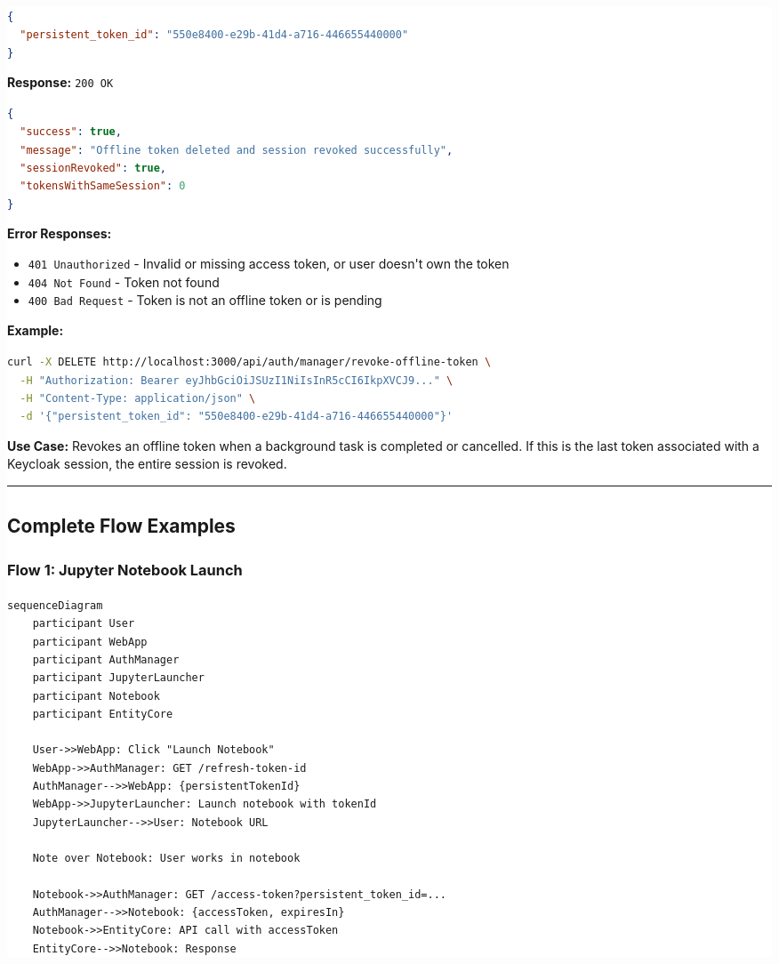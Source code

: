 ```json
{
  "persistent_token_id": "550e8400-e29b-41d4-a716-446655440000"
}
```

**Response:** `200 OK`

```json
{
  "success": true,
  "message": "Offline token deleted and session revoked successfully",
  "sessionRevoked": true,
  "tokensWithSameSession": 0
}
```

**Error Responses:**

- `401 Unauthorized` - Invalid or missing access token, or user doesn't own the token
- `404 Not Found` - Token not found
- `400 Bad Request` - Token is not an offline token or is pending

**Example:**

```bash
curl -X DELETE http://localhost:3000/api/auth/manager/revoke-offline-token \
  -H "Authorization: Bearer eyJhbGciOiJSUzI1NiIsInR5cCI6IkpXVCJ9..." \
  -H "Content-Type: application/json" \
  -d '{"persistent_token_id": "550e8400-e29b-41d4-a716-446655440000"}'
```

**Use Case:**
Revokes an offline token when a background task is completed or cancelled. If this is the last token associated with a Keycloak session, the entire session is revoked.

---

## Complete Flow Examples

### Flow 1: Jupyter Notebook Launch

```mermaid
sequenceDiagram
    participant User
    participant WebApp
    participant AuthManager
    participant JupyterLauncher
    participant Notebook
    participant EntityCore

    User->>WebApp: Click "Launch Notebook"
    WebApp->>AuthManager: GET /refresh-token-id
    AuthManager-->>WebApp: {persistentTokenId}
    WebApp->>JupyterLauncher: Launch notebook with tokenId
    JupyterLauncher-->>User: Notebook URL

    Note over Notebook: User works in notebook

    Notebook->>AuthManager: GET /access-token?persistent_token_id=...
    AuthManager-->>Notebook: {accessToken, expiresIn}
    Notebook->>EntityCore: API call with accessToken
    EntityCore-->>Notebook: Response
```
